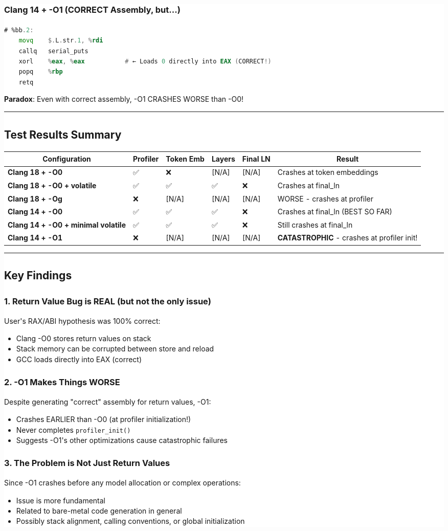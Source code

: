 ### Clang 14 + -O1 (CORRECT Assembly, but...)
```asm
# %bb.2:
    movq    $.L.str.1, %rdi
    callq   serial_puts
    xorl    %eax, %eax           # ← Loads 0 directly into EAX (CORRECT!)
    popq    %rbp
    retq
```

**Paradox**: Even with correct assembly, -O1 CRASHES WORSE than -O0!

---

## Test Results Summary

| Configuration | Profiler | Token Emb | Layers | Final LN | Result |
|---------------|----------|-----------|--------|----------|--------|
| **Clang 18 + -O0** | ✅ | ❌ | [N/A] | [N/A] | Crashes at token embeddings |
| **Clang 18 + -O0 + volatile** | ✅ | ✅ | ✅ | ❌ | Crashes at final_ln |
| **Clang 18 + -Og** | ❌ | [N/A] | [N/A] | [N/A] | WORSE - crashes at profiler |
| **Clang 14 + -O0** | ✅ | ✅ | ✅ | ❌ | Crashes at final_ln (BEST SO FAR) |
| **Clang 14 + -O0 + minimal volatile** | ✅ | ✅ | ✅ | ❌ | Still crashes at final_ln |
| **Clang 14 + -O1** | ❌ | [N/A] | [N/A] | [N/A] | **CATASTROPHIC** - crashes at profiler init! |

---

## Key Findings

### 1. Return Value Bug is REAL (but not the only issue)

User's RAX/ABI hypothesis was 100% correct:
- Clang -O0 stores return values on stack
- Stack memory can be corrupted between store and reload
- GCC loads directly into EAX (correct)

### 2. -O1 Makes Things WORSE

Despite generating "correct" assembly for return values, -O1:
- Crashes EARLIER than -O0 (at profiler initialization!)
- Never completes `profiler_init()`
- Suggests -O1's other optimizations cause catastrophic failures

### 3. The Problem is Not Just Return Values

Since -O1 crashes before any model allocation or complex operations:
- Issue is more fundamental
- Related to bare-metal code generation in general
- Possibly stack alignment, calling conventions, or global initialization
